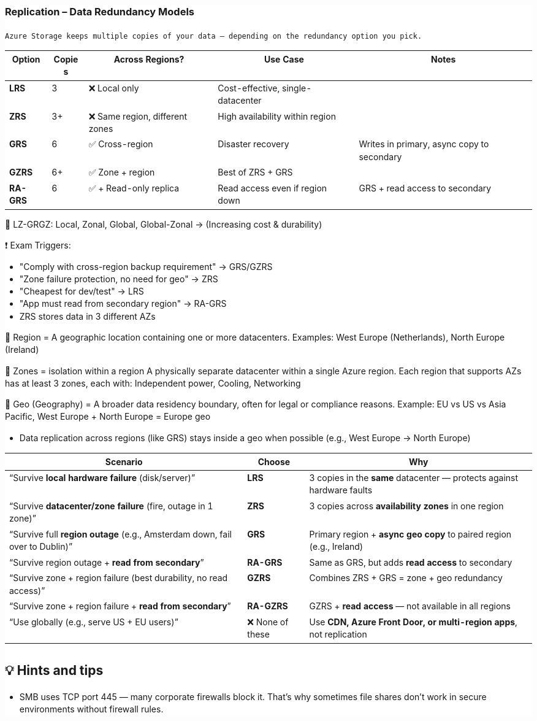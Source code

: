 
### Replication – Data Redundancy Models
    Azure Storage keeps multiple copies of your data — depending on the redundancy option you pick.

| Option     | Copies | Across Regions?                | Use Case                          | Notes
| ---------- | ------ | ------------------------------ | --------------------------------- | ---
| **LRS**    | 3      | ❌ Local only                   | Cost-effective, single-datacenter | 
| **ZRS**    | 3+     | ❌ Same region, different zones | High availability within region   |
| **GRS**    | 6      | ✅ Cross-region                 | Disaster recovery                 | 	Writes in primary, async copy to secondary
| **GZRS**   | 6+     | ✅ Zone + region                | Best of ZRS + GRS                 |
| **RA-GRS** | 6      | ✅ + Read-only replica          | Read access even if region down   | GRS + read access to secondary

🧠 LZ-GRGZ: Local, Zonal, Global, Global-Zonal -> (Increasing cost & durability)


❗ Exam Triggers:
 * "Comply with cross-region backup requirement" → GRS/GZRS
 * "Zone failure protection, no need for geo" → ZRS
 * "Cheapest for dev/test" → LRS
 * "App must read from secondary region" → RA-GRS
 * ZRS stores data in 3 different AZs

🧠 Region = A geographic location containing one or more datacenters.
 Examples: West Europe (Netherlands), North Europe (Ireland)


🧠 Zones = isolation within a region
    A physically separate datacenter within a single Azure region.
Each region that supports AZs has at least 3 zones, each with: Independent power, Cooling, Networking

🧠 Geo (Geography) = A broader data residency boundary, often for legal or compliance reasons.
 Example: EU vs US vs Asia Pacific, West Europe + North Europe = Europe geo
 * Data replication across regions (like GRS) stays inside a geo when possible (e.g., West Europe → North Europe)

 | **Scenario**                                                                 | **Choose**      | **Why**                                                                |
| ---------------------------------------------------------------------------- | --------------- | ---------------------------------------------------------------------- |
| “Survive **local hardware failure** (disk/server)”                           | **LRS**         | 3 copies in the **same** datacenter — protects against hardware faults |
| “Survive **datacenter/zone failure** (fire, outage in 1 zone)”               | **ZRS**         | 3 copies across **availability zones** in one region                   |
| “Survive full **region outage** (e.g., Amsterdam down, fail over to Dublin)” | **GRS**         | Primary region + **async geo copy** to paired region (e.g., Ireland)   |
| “Survive region outage + **read from secondary**”                            | **RA-GRS**      | Same as GRS, but adds **read access** to secondary                     |
| “Survive zone + region failure (best durability, no read access)”            | **GZRS**        | Combines ZRS + GRS = zone + geo redundancy                             |
| “Survive zone + region failure + **read from secondary**”                    | **RA-GZRS**     | GZRS + **read access** — not available in all regions                  |
| “Use globally (e.g., serve US + EU users)”                                   | ❌ None of these | Use **CDN, Azure Front Door, or multi-region apps**, not replication   |




## 💡 Hints and tips
* SMB uses TCP port 445 — many corporate firewalls block it. That’s why sometimes file shares don’t work in secure environments without firewall rules.

